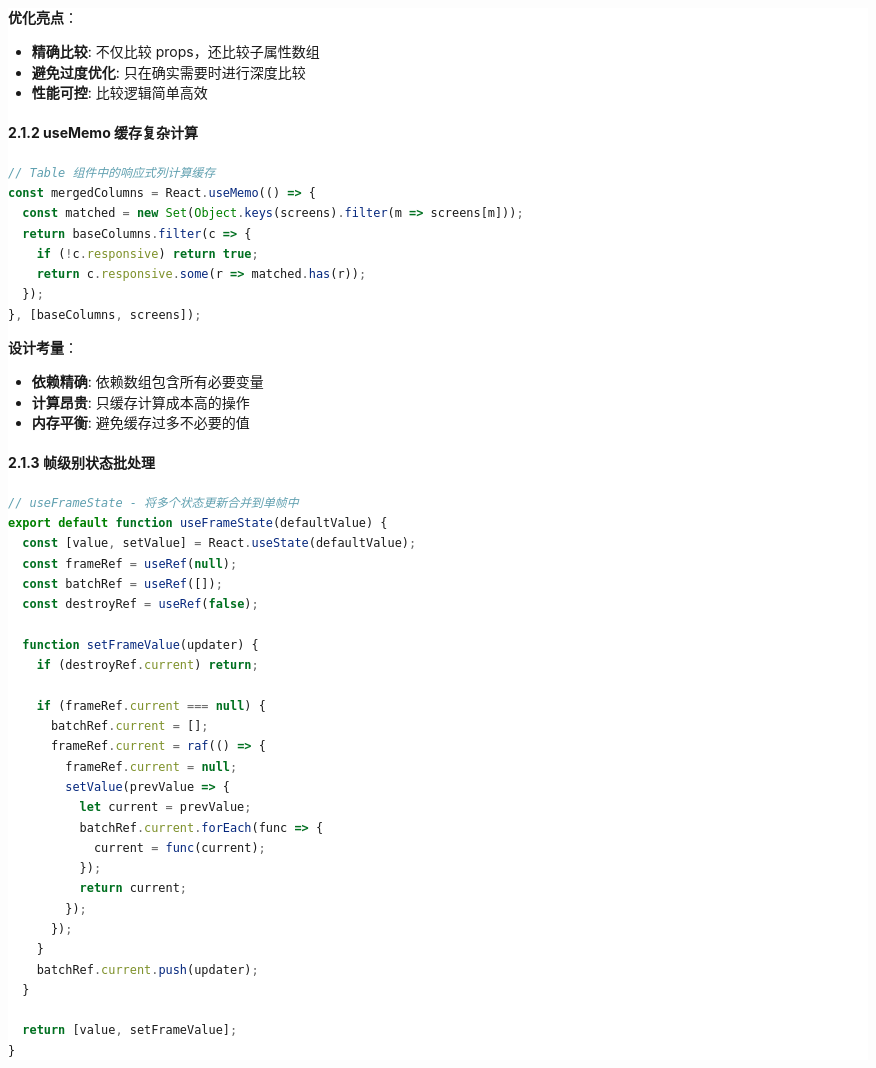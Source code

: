 **优化亮点**：
- **精确比较**: 不仅比较 props，还比较子属性数组
- **避免过度优化**: 只在确实需要时进行深度比较
- **性能可控**: 比较逻辑简单高效

#### **2.1.2 useMemo 缓存复杂计算**

```javascript
// Table 组件中的响应式列计算缓存
const mergedColumns = React.useMemo(() => {
  const matched = new Set(Object.keys(screens).filter(m => screens[m]));
  return baseColumns.filter(c => {
    if (!c.responsive) return true;
    return c.responsive.some(r => matched.has(r));
  });
}, [baseColumns, screens]);
```

**设计考量**：
- **依赖精确**: 依赖数组包含所有必要变量
- **计算昂贵**: 只缓存计算成本高的操作
- **内存平衡**: 避免缓存过多不必要的值

#### **2.1.3 帧级别状态批处理**

```javascript
// useFrameState - 将多个状态更新合并到单帧中
export default function useFrameState(defaultValue) {
  const [value, setValue] = React.useState(defaultValue);
  const frameRef = useRef(null);
  const batchRef = useRef([]);
  const destroyRef = useRef(false);

  function setFrameValue(updater) {
    if (destroyRef.current) return;

    if (frameRef.current === null) {
      batchRef.current = [];
      frameRef.current = raf(() => {
        frameRef.current = null;
        setValue(prevValue => {
          let current = prevValue;
          batchRef.current.forEach(func => {
            current = func(current);
          });
          return current;
        });
      });
    }
    batchRef.current.push(updater);
  }

  return [value, setFrameValue];
}
```
